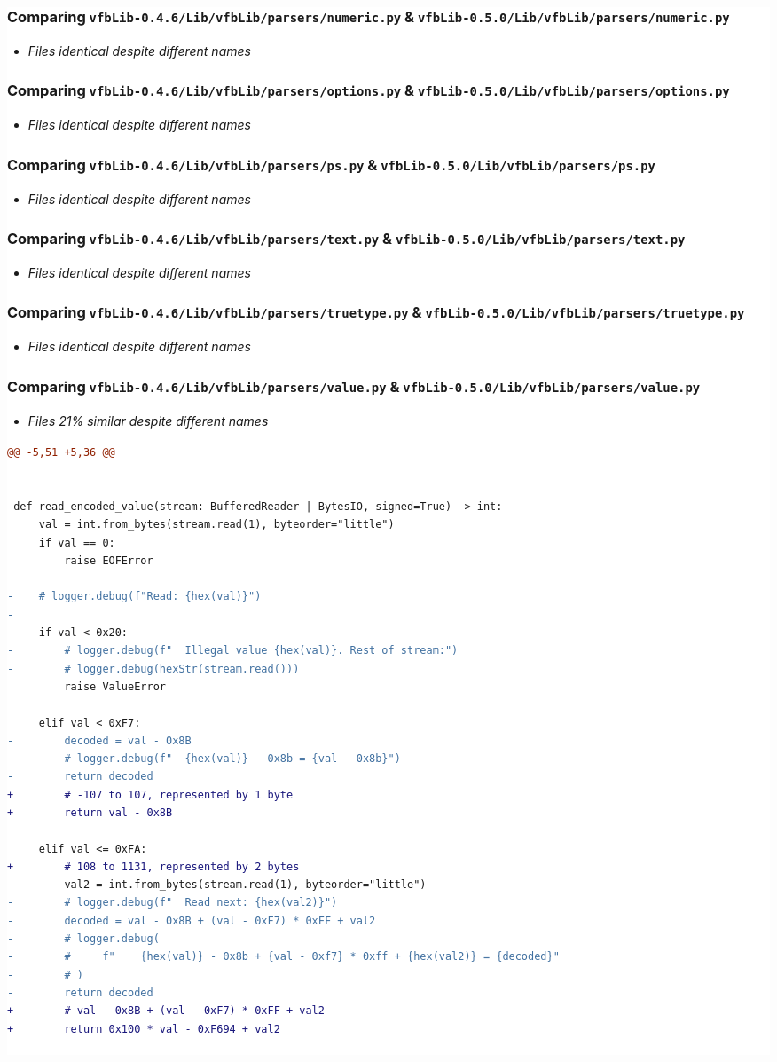 ### Comparing `vfbLib-0.4.6/Lib/vfbLib/parsers/numeric.py` & `vfbLib-0.5.0/Lib/vfbLib/parsers/numeric.py`

 * *Files identical despite different names*

### Comparing `vfbLib-0.4.6/Lib/vfbLib/parsers/options.py` & `vfbLib-0.5.0/Lib/vfbLib/parsers/options.py`

 * *Files identical despite different names*

### Comparing `vfbLib-0.4.6/Lib/vfbLib/parsers/ps.py` & `vfbLib-0.5.0/Lib/vfbLib/parsers/ps.py`

 * *Files identical despite different names*

### Comparing `vfbLib-0.4.6/Lib/vfbLib/parsers/text.py` & `vfbLib-0.5.0/Lib/vfbLib/parsers/text.py`

 * *Files identical despite different names*

### Comparing `vfbLib-0.4.6/Lib/vfbLib/parsers/truetype.py` & `vfbLib-0.5.0/Lib/vfbLib/parsers/truetype.py`

 * *Files identical despite different names*

### Comparing `vfbLib-0.4.6/Lib/vfbLib/parsers/value.py` & `vfbLib-0.5.0/Lib/vfbLib/parsers/value.py`

 * *Files 21% similar despite different names*

```diff
@@ -5,51 +5,36 @@
 
 
 def read_encoded_value(stream: BufferedReader | BytesIO, signed=True) -> int:
     val = int.from_bytes(stream.read(1), byteorder="little")
     if val == 0:
         raise EOFError
 
-    # logger.debug(f"Read: {hex(val)}")
-
     if val < 0x20:
-        # logger.debug(f"  Illegal value {hex(val)}. Rest of stream:")
-        # logger.debug(hexStr(stream.read()))
         raise ValueError
 
     elif val < 0xF7:
-        decoded = val - 0x8B
-        # logger.debug(f"  {hex(val)} - 0x8b = {val - 0x8b}")
-        return decoded
+        # -107 to 107, represented by 1 byte
+        return val - 0x8B
 
     elif val <= 0xFA:
+        # 108 to 1131, represented by 2 bytes
         val2 = int.from_bytes(stream.read(1), byteorder="little")
-        # logger.debug(f"  Read next: {hex(val2)}")
-        decoded = val - 0x8B + (val - 0xF7) * 0xFF + val2
-        # logger.debug(
-        #     f"    {hex(val)} - 0x8b + {val - 0xf7} * 0xff + {hex(val2)} = {decoded}"
-        # )
-        return decoded
+        # val - 0x8B + (val - 0xF7) * 0xFF + val2
+        return 0x100 * val - 0xF694 + val2
 
```